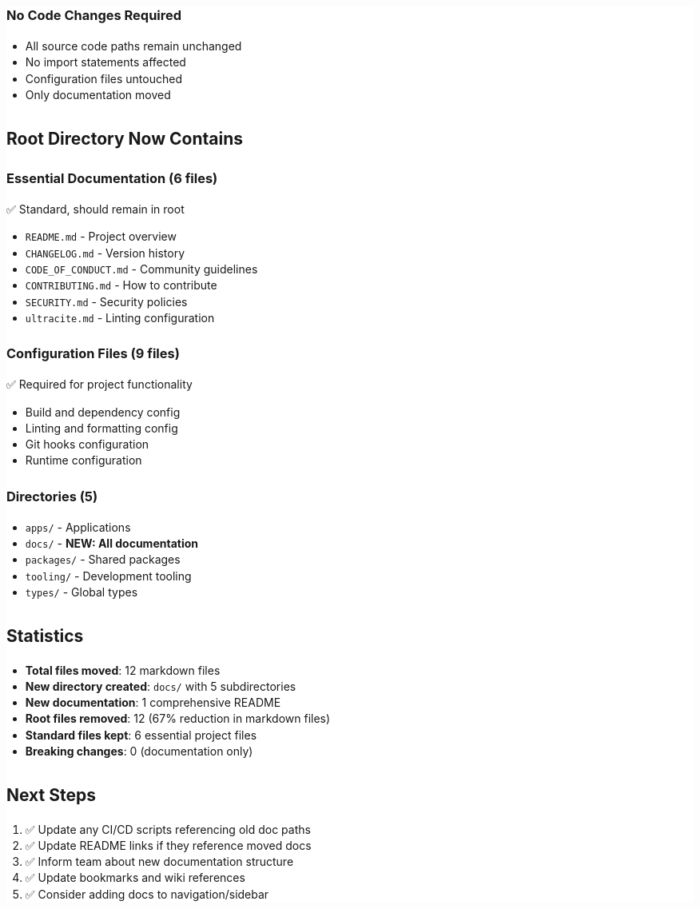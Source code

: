 ### No Code Changes Required

- All source code paths remain unchanged
- No import statements affected
- Configuration files untouched
- Only documentation moved

## Root Directory Now Contains

### Essential Documentation (6 files)

✅ Standard, should remain in root

- `README.md` - Project overview
- `CHANGELOG.md` - Version history
- `CODE_OF_CONDUCT.md` - Community guidelines
- `CONTRIBUTING.md` - How to contribute
- `SECURITY.md` - Security policies
- `ultracite.md` - Linting configuration

### Configuration Files (9 files)

✅ Required for project functionality

- Build and dependency config
- Linting and formatting config
- Git hooks configuration
- Runtime configuration

### Directories (5)

- `apps/` - Applications
- `docs/` - **NEW: All documentation**
- `packages/` - Shared packages
- `tooling/` - Development tooling
- `types/` - Global types

## Statistics

- **Total files moved**: 12 markdown files
- **New directory created**: `docs/` with 5 subdirectories
- **New documentation**: 1 comprehensive README
- **Root files removed**: 12 (67% reduction in markdown files)
- **Standard files kept**: 6 essential project files
- **Breaking changes**: 0 (documentation only)

## Next Steps

1. ✅ Update any CI/CD scripts referencing old doc paths
2. ✅ Update README links if they reference moved docs
3. ✅ Inform team about new documentation structure
4. ✅ Update bookmarks and wiki references
5. ✅ Consider adding docs to navigation/sidebar
